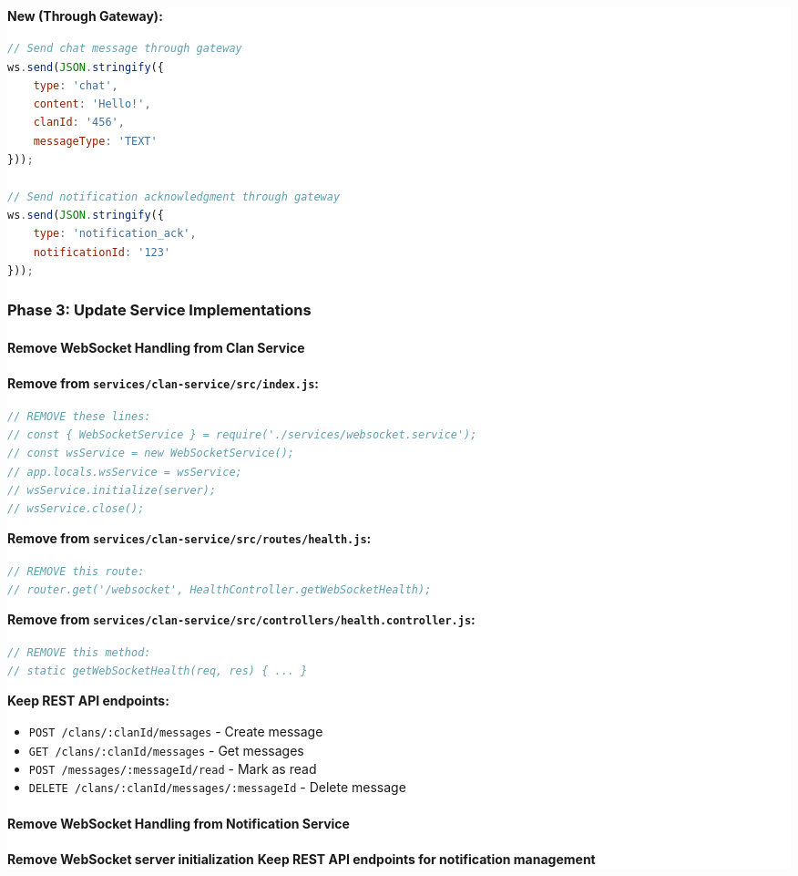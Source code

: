 **New (Through Gateway):**
```javascript
// Send chat message through gateway
ws.send(JSON.stringify({
    type: 'chat',
    content: 'Hello!',
    clanId: '456',
    messageType: 'TEXT'
}));

// Send notification acknowledgment through gateway
ws.send(JSON.stringify({
    type: 'notification_ack',
    notificationId: '123'
}));
```

### **Phase 3: Update Service Implementations**

#### **Remove WebSocket Handling from Clan Service**

**Remove from `services/clan-service/src/index.js`:**
```javascript
// REMOVE these lines:
// const { WebSocketService } = require('./services/websocket.service');
// const wsService = new WebSocketService();
// app.locals.wsService = wsService;
// wsService.initialize(server);
// wsService.close();
```

**Remove from `services/clan-service/src/routes/health.js`:**
```javascript
// REMOVE this route:
// router.get('/websocket', HealthController.getWebSocketHealth);
```

**Remove from `services/clan-service/src/controllers/health.controller.js`:**
```javascript
// REMOVE this method:
// static getWebSocketHealth(req, res) { ... }
```

**Keep REST API endpoints:**
- `POST /clans/:clanId/messages` - Create message
- `GET /clans/:clanId/messages` - Get messages
- `POST /messages/:messageId/read` - Mark as read
- `DELETE /clans/:clanId/messages/:messageId` - Delete message

#### **Remove WebSocket Handling from Notification Service**

**Remove WebSocket server initialization**
**Keep REST API endpoints for notification management**
